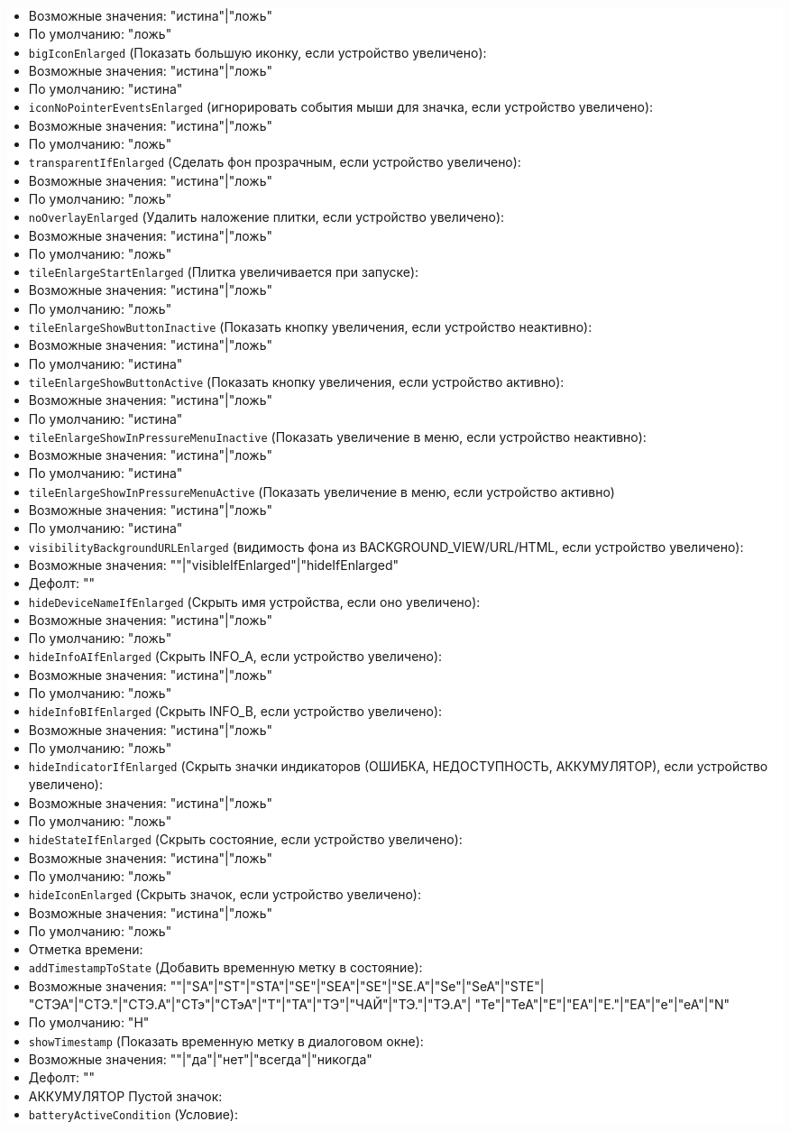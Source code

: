 * Возможные значения: "истина"|"ложь"
* По умолчанию: "ложь"
* ``bigIconEnlarged`` (Показать большую иконку, если устройство увеличено):
* Возможные значения: "истина"|"ложь"
* По умолчанию: "истина"
* ``iconNoPointerEventsEnlarged`` (игнорировать события мыши для значка, если устройство увеличено):
* Возможные значения: "истина"|"ложь"
* По умолчанию: "ложь"
* ``transparentIfEnlarged`` (Сделать фон прозрачным, если устройство увеличено):
* Возможные значения: "истина"|"ложь"
* По умолчанию: "ложь"
* ``noOverlayEnlarged`` (Удалить наложение плитки, если устройство увеличено):
* Возможные значения: "истина"|"ложь"
* По умолчанию: "ложь"
* ``tileEnlargeStartEnlarged`` (Плитка увеличивается при запуске):
* Возможные значения: "истина"|"ложь"
* По умолчанию: "ложь"
* ``tileEnlargeShowButtonInactive`` (Показать кнопку увеличения, если устройство неактивно):
* Возможные значения: "истина"|"ложь"
* По умолчанию: "истина"
* ``tileEnlargeShowButtonActive`` (Показать кнопку увеличения, если устройство активно):
* Возможные значения: "истина"|"ложь"
* По умолчанию: "истина"
* ``tileEnlargeShowInPressureMenuInactive`` (Показать увеличение в меню, если устройство неактивно):
* Возможные значения: "истина"|"ложь"
* По умолчанию: "истина"
* ``tileEnlargeShowInPressureMenuActive`` (Показать увеличение в меню, если устройство активно)
* Возможные значения: "истина"|"ложь"
* По умолчанию: "истина"
* ``visibilityBackgroundURLEnlarged`` (видимость фона из BACKGROUND_VIEW/URL/HTML, если устройство увеличено):
* Возможные значения: ""|"visibleIfEnlarged"|"hideIfEnlarged"
* Дефолт: ""
* ``hideDeviceNameIfEnlarged`` (Скрыть имя устройства, если оно увеличено):
* Возможные значения: "истина"|"ложь"
* По умолчанию: "ложь"
* ``hideInfoAIfEnlarged`` (Скрыть INFO_A, если устройство увеличено):
* Возможные значения: "истина"|"ложь"
* По умолчанию: "ложь"
* ``hideInfoBIfEnlarged`` (Скрыть INFO_B, если устройство увеличено):
* Возможные значения: "истина"|"ложь"
* По умолчанию: "ложь"
* ``hideIndicatorIfEnlarged`` (Скрыть значки индикаторов (ОШИБКА, НЕДОСТУПНОСТЬ, АККУМУЛЯТОР), если устройство увеличено):
* Возможные значения: "истина"|"ложь"
* По умолчанию: "ложь"
* ``hideStateIfEnlarged`` (Скрыть состояние, если устройство увеличено):
* Возможные значения: "истина"|"ложь"
* По умолчанию: "ложь"
* ``hideIconEnlarged`` (Скрыть значок, если устройство увеличено):
* Возможные значения: "истина"|"ложь"
* По умолчанию: "ложь"
* Отметка времени:
* ``addTimestampToState`` (Добавить временную метку в состояние):
* Возможные значения: ""|"SA"|"ST"|"STA"|"SE"|"SEA"|"SE"|"SE.A"|"Se"|"SeA"|"STE"| "СТЭА"|"СТЭ."|"СТЭ.А"|"СТэ"|"СТэА"|"Т"|"ТА"|"ТЭ"|"ЧАЙ"|"ТЭ."|"ТЭ.А"| "Te"|"TeA"|"E"|"EA"|"E."|"EA"|"e"|"eA"|"N"
* По умолчанию: "Н"
* ``showTimestamp`` (Показать временную метку в диалоговом окне):
* Возможные значения: ""|"да"|"нет"|"всегда"|"никогда"
* Дефолт: ""
* АККУМУЛЯТОР Пустой значок:
* ``batteryActiveCondition`` (Условие):